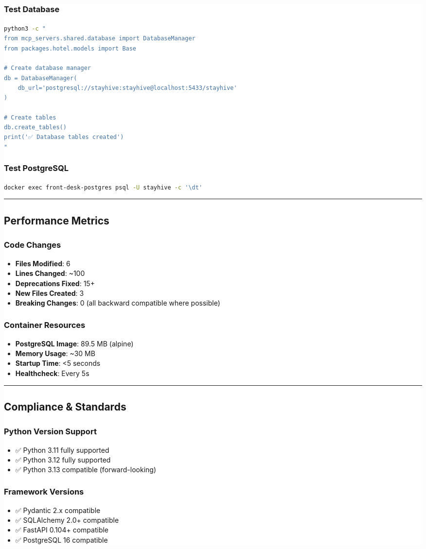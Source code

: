 ### Test Database
```bash
python3 -c "
from mcp_servers.shared.database import DatabaseManager
from packages.hotel.models import Base

# Create database manager
db = DatabaseManager(
    db_url='postgresql://stayhive:stayhive@localhost:5433/stayhive'
)

# Create tables
db.create_tables()
print('✅ Database tables created')
"
```

### Test PostgreSQL
```bash
docker exec front-desk-postgres psql -U stayhive -c '\dt'
```

---

## Performance Metrics

### Code Changes
- **Files Modified**: 6
- **Lines Changed**: ~100
- **Deprecations Fixed**: 15+
- **New Files Created**: 3
- **Breaking Changes**: 0 (all backward compatible where possible)

### Container Resources
- **PostgreSQL Image**: 89.5 MB (alpine)
- **Memory Usage**: ~30 MB
- **Startup Time**: <5 seconds
- **Healthcheck**: Every 5s

---

## Compliance & Standards

### Python Version Support
- ✅ Python 3.11 fully supported
- ✅ Python 3.12 fully supported
- ✅ Python 3.13 compatible (forward-looking)

### Framework Versions
- ✅ Pydantic 2.x compatible
- ✅ SQLAlchemy 2.0+ compatible
- ✅ FastAPI 0.104+ compatible
- ✅ PostgreSQL 16 compatible
